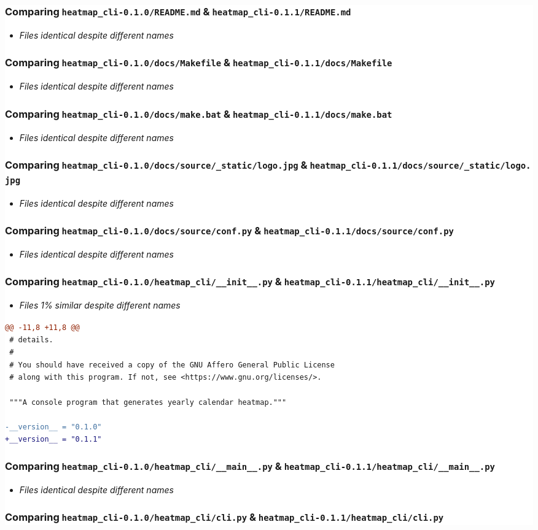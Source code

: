 ```diff
```

### Comparing `heatmap_cli-0.1.0/README.md` & `heatmap_cli-0.1.1/README.md`

 * *Files identical despite different names*

### Comparing `heatmap_cli-0.1.0/docs/Makefile` & `heatmap_cli-0.1.1/docs/Makefile`

 * *Files identical despite different names*

### Comparing `heatmap_cli-0.1.0/docs/make.bat` & `heatmap_cli-0.1.1/docs/make.bat`

 * *Files identical despite different names*

### Comparing `heatmap_cli-0.1.0/docs/source/_static/logo.jpg` & `heatmap_cli-0.1.1/docs/source/_static/logo.jpg`

 * *Files identical despite different names*

### Comparing `heatmap_cli-0.1.0/docs/source/conf.py` & `heatmap_cli-0.1.1/docs/source/conf.py`

 * *Files identical despite different names*

### Comparing `heatmap_cli-0.1.0/heatmap_cli/__init__.py` & `heatmap_cli-0.1.1/heatmap_cli/__init__.py`

 * *Files 1% similar despite different names*

```diff
@@ -11,8 +11,8 @@
 # details.
 #
 # You should have received a copy of the GNU Affero General Public License
 # along with this program. If not, see <https://www.gnu.org/licenses/>.
 
 """A console program that generates yearly calendar heatmap."""
 
-__version__ = "0.1.0"
+__version__ = "0.1.1"
```

### Comparing `heatmap_cli-0.1.0/heatmap_cli/__main__.py` & `heatmap_cli-0.1.1/heatmap_cli/__main__.py`

 * *Files identical despite different names*

### Comparing `heatmap_cli-0.1.0/heatmap_cli/cli.py` & `heatmap_cli-0.1.1/heatmap_cli/cli.py`
